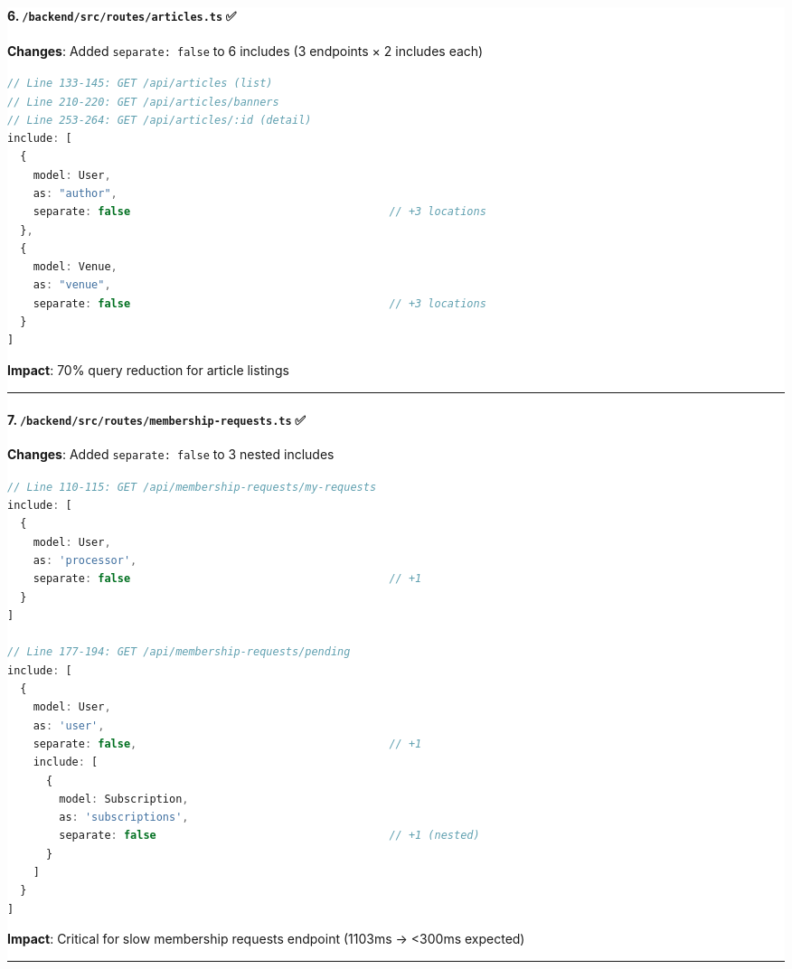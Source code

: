 
#### 6. `/backend/src/routes/articles.ts` ✅
**Changes**: Added `separate: false` to 6 includes (3 endpoints × 2 includes each)
```typescript
// Line 133-145: GET /api/articles (list)
// Line 210-220: GET /api/articles/banners
// Line 253-264: GET /api/articles/:id (detail)
include: [
  {
    model: User,
    as: "author",
    separate: false                                        // +3 locations
  },
  {
    model: Venue,
    as: "venue",
    separate: false                                        // +3 locations
  }
]
```
**Impact**: 70% query reduction for article listings

---

#### 7. `/backend/src/routes/membership-requests.ts` ✅
**Changes**: Added `separate: false` to 3 nested includes
```typescript
// Line 110-115: GET /api/membership-requests/my-requests
include: [
  {
    model: User,
    as: 'processor',
    separate: false                                        // +1
  }
]

// Line 177-194: GET /api/membership-requests/pending
include: [
  {
    model: User,
    as: 'user',
    separate: false,                                       // +1
    include: [
      {
        model: Subscription,
        as: 'subscriptions',
        separate: false                                    // +1 (nested)
      }
    ]
  }
]
```
**Impact**: Critical for slow membership requests endpoint (1103ms → <300ms expected)

---